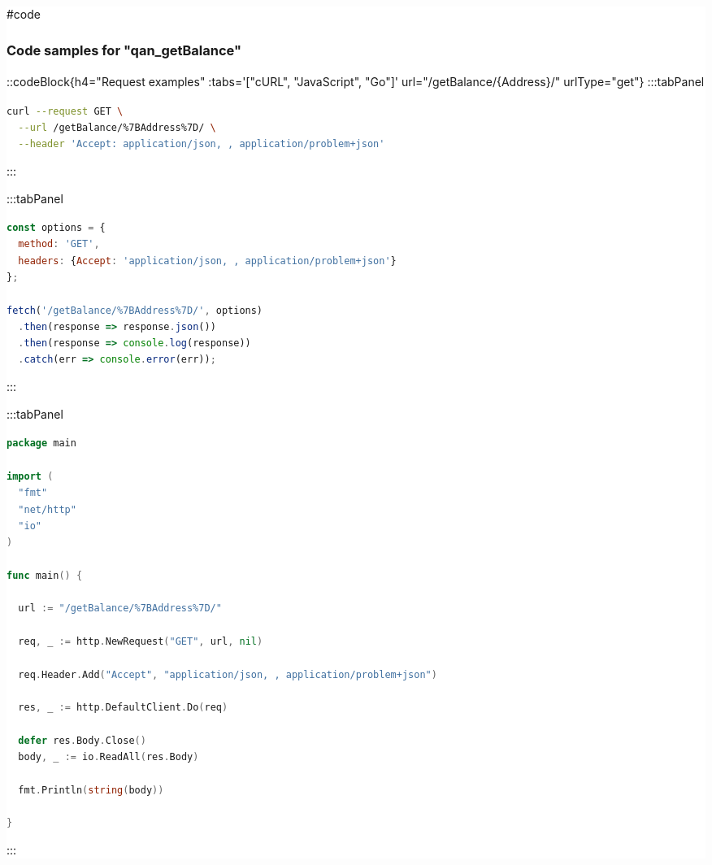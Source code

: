 #code
### Code samples for "qan_getBalance"
::codeBlock{h4="Request examples" :tabs='["cURL", "JavaScript", "Go"]' url="/getBalance/{Address}/" urlType="get"}
  :::tabPanel
  ```sh
  curl --request GET \
	--url /getBalance/%7BAddress%7D/ \
	--header 'Accept: application/json, , application/problem+json'
  ```
  :::

  :::tabPanel
  ```js
  const options = {
	method: 'GET',
	headers: {Accept: 'application/json, , application/problem+json'}
};

fetch('/getBalance/%7BAddress%7D/', options)
	.then(response => response.json())
	.then(response => console.log(response))
	.catch(err => console.error(err));
  ```
  :::

  :::tabPanel
  ```go
  package main

import (
	"fmt"
	"net/http"
	"io"
)

func main() {

	url := "/getBalance/%7BAddress%7D/"

	req, _ := http.NewRequest("GET", url, nil)

	req.Header.Add("Accept", "application/json, , application/problem+json")

	res, _ := http.DefaultClient.Do(req)

	defer res.Body.Close()
	body, _ := io.ReadAll(res.Body)

	fmt.Println(string(body))

}
  ```
  :::
